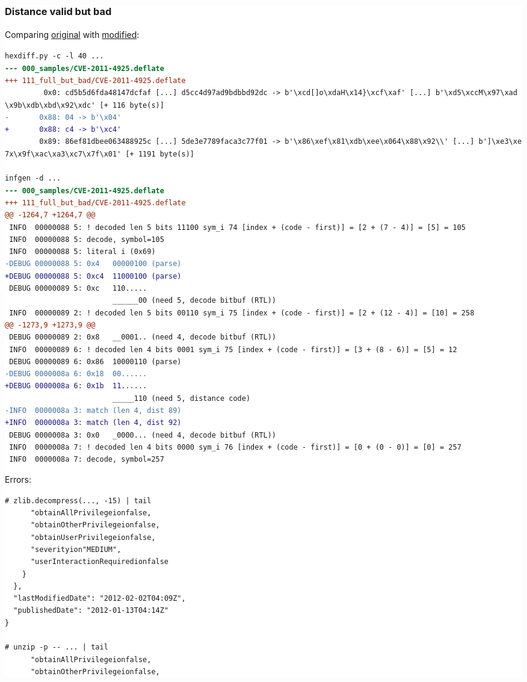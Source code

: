### Distance valid but bad

Comparing [original](https://github.com/nevesnunes/deflate-frolicking/blob/master/000_samples/CVE-2011-4925.deflate) with [modified](https://github.com/nevesnunes/deflate-frolicking/blob/master/111_full_but_bad/CVE-2011-4925.deflate):

```diff
hexdiff.py -c -l 40 ...
--- 000_samples/CVE-2011-4925.deflate
+++ 111_full_but_bad/CVE-2011-4925.deflate
         0x0: cd5b5d6fda48147dcfaf [...] d5cc4d97ad9bdbbd92dc -> b'\xcd[]o\xdaH\x14}\xcf\xaf' [...] b'\xd5\xccM\x97\xad\x9b\xdb\xbd\x92\xdc' [+ 116 byte(s)]
-       0x88: 04 -> b'\x04'
+       0x88: c4 -> b'\xc4'
        0x89: 86ef81dbee063488925c [...] 5de3e7789faca3c77f01 -> b'\x86\xef\x81\xdb\xee\x064\x88\x92\\' [...] b']\xe3\xe7x\x9f\xac\xa3\xc7\x7f\x01' [+ 1191 byte(s)]

infgen -d ...
--- 000_samples/CVE-2011-4925.deflate
+++ 111_full_but_bad/CVE-2011-4925.deflate
@@ -1264,7 +1264,7 @@
 INFO  00000088 5: ! decoded len 5 bits 11100 sym_i 74 [index + (code - first)] = [2 + (7 - 4)] = [5] = 105
 INFO  00000088 5: decode, symbol=105
 INFO  00000088 5: literal i (0x69)
-DEBUG 00000088 5: 0x4   00000100 (parse)
+DEBUG 00000088 5: 0xc4  11000100 (parse)
 DEBUG 00000089 5: 0xc   110.....
                         ______00 (need 5, decode bitbuf (RTL))
 INFO  00000089 2: ! decoded len 5 bits 00110 sym_i 75 [index + (code - first)] = [2 + (12 - 4)] = [10] = 258
@@ -1273,9 +1273,9 @@
 DEBUG 00000089 2: 0x8   __0001.. (need 4, decode bitbuf (RTL))
 INFO  00000089 6: ! decoded len 4 bits 0001 sym_i 75 [index + (code - first)] = [3 + (8 - 6)] = [5] = 12
 DEBUG 00000089 6: 0x86  10000110 (parse)
-DEBUG 0000008a 6: 0x18  00......
+DEBUG 0000008a 6: 0x1b  11......
                         _____110 (need 5, distance code)
-INFO  0000008a 3: match (len 4, dist 89)
+INFO  0000008a 3: match (len 4, dist 92)
 DEBUG 0000008a 3: 0x0   _0000... (need 4, decode bitbuf (RTL))
 INFO  0000008a 7: ! decoded len 4 bits 0000 sym_i 76 [index + (code - first)] = [0 + (0 - 0)] = [0] = 257
 INFO  0000008a 7: decode, symbol=257
```

Errors:

```
# zlib.decompress(..., -15) | tail
      "obtainAllPrivilegeionfalse,
      "obtainOtherPrivilegeionfalse,
      "obtainUserPrivilegeionfalse,
      "severityion"MEDIUM",
      "userInteractionRequiredionfalse
    }
  },
  "lastModifiedDate": "2012-02-02T04:09Z",
  "publishedDate": "2012-01-13T04:14Z"
}

# unzip -p -- ... | tail
      "obtainAllPrivilegeionfalse,
      "obtainOtherPrivilegeionfalse,
```